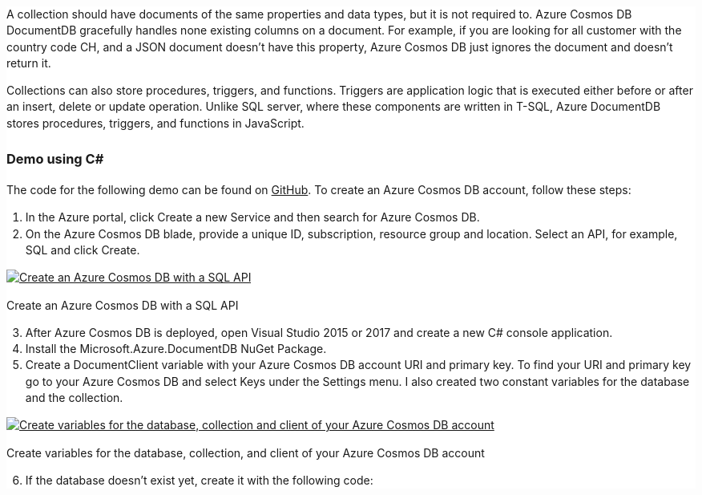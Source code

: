 A collection should have documents of the same properties and data types, but it is not required to. Azure Cosmos DB DocumentDB gracefully handles none existing columns on a document. For example, if you are looking for all customer with the country code CH, and a JSON document doesn&#8217;t have this property, Azure Cosmos DB just ignores the document and doesn&#8217;t return it.

Collections can also store procedures, triggers, and functions. Triggers are application logic that is executed either before or after an insert, delete or update operation. Unlike SQL server, where these components are written in T-SQL, Azure DocumentDB stores procedures, triggers, and functions in JavaScript.

### Demo using C#

The code for the following demo can be found on [GitHub](https://github.com/WolfgangOfner/Azure-CosmosDbDemo). To create an Azure Cosmos DB account, follow these steps:

  1. In the Azure portal, click Create a new Service and then search for Azure Cosmos DB.
  2. On the Azure Cosmos DB blade, provide a unique ID, subscription, resource group and location. Select an API, for example, SQL and click Create.

<div id="attachment_1225" style="width: 321px" class="wp-caption aligncenter">
  <a href="https://www.programmingwithwolfgang.com/wp-content/uploads/2018/04/Create-an-Azure-Cosmos-DB-with-a-SQL-API.jpg"><img aria-describedby="caption-attachment-1225" loading="lazy" class="size-full wp-image-1225" src="https://www.programmingwithwolfgang.com/wp-content/uploads/2018/04/Create-an-Azure-Cosmos-DB-with-a-SQL-API.jpg" alt="Create an Azure Cosmos DB with a SQL API" width="311" height="444" srcset="https://www.programmingwithwolfgang.com/wp-content/uploads/2018/04/Create-an-Azure-Cosmos-DB-with-a-SQL-API.jpg 311w, https://www.programmingwithwolfgang.com/wp-content/uploads/2018/04/Create-an-Azure-Cosmos-DB-with-a-SQL-API-210x300.jpg 210w" sizes="(max-width: 311px) 100vw, 311px" /></a>
  
  <p id="caption-attachment-1225" class="wp-caption-text">
    Create an Azure Cosmos DB with a SQL API
  </p>
</div>

<ol start="3">
  <li>
    After Azure Cosmos DB is deployed, open Visual Studio 2015 or 2017 and create a new C# console application.
  </li>
  <li>
    Install the Microsoft.Azure.DocumentDB NuGet Package.
  </li>
  <li>
    Create a DocumentClient variable with your Azure Cosmos DB account URI and primary key. To find your URI and primary key go to your Azure Cosmos DB and select Keys under the Settings menu. I also created two constant variables for the database and the collection.
  </li>
</ol>

<div id="attachment_1226" style="width: 710px" class="wp-caption aligncenter">
  <a href="https://www.programmingwithwolfgang.com/wp-content/uploads/2018/04/Create-variables-for-the-database-collection-and-client-of-your-Azure-Cosmos-DB-account.jpg"><img aria-describedby="caption-attachment-1226" loading="lazy" class="wp-image-1226" src="https://www.programmingwithwolfgang.com/wp-content/uploads/2018/04/Create-variables-for-the-database-collection-and-client-of-your-Azure-Cosmos-DB-account.jpg" alt="Create variables for the database, collection and client of your Azure Cosmos DB account" width="700" height="156" srcset="https://www.programmingwithwolfgang.com/wp-content/uploads/2018/04/Create-variables-for-the-database-collection-and-client-of-your-Azure-Cosmos-DB-account.jpg 724w, https://www.programmingwithwolfgang.com/wp-content/uploads/2018/04/Create-variables-for-the-database-collection-and-client-of-your-Azure-Cosmos-DB-account-300x67.jpg 300w" sizes="(max-width: 700px) 100vw, 700px" /></a>
  
  <p id="caption-attachment-1226" class="wp-caption-text">
    Create variables for the database, collection, and client of your Azure Cosmos DB account
  </p>
</div>

<ol start="6">
  <li>
    If the database doesn&#8217;t exist yet, create it with the following code:
  </li>
</ol>
